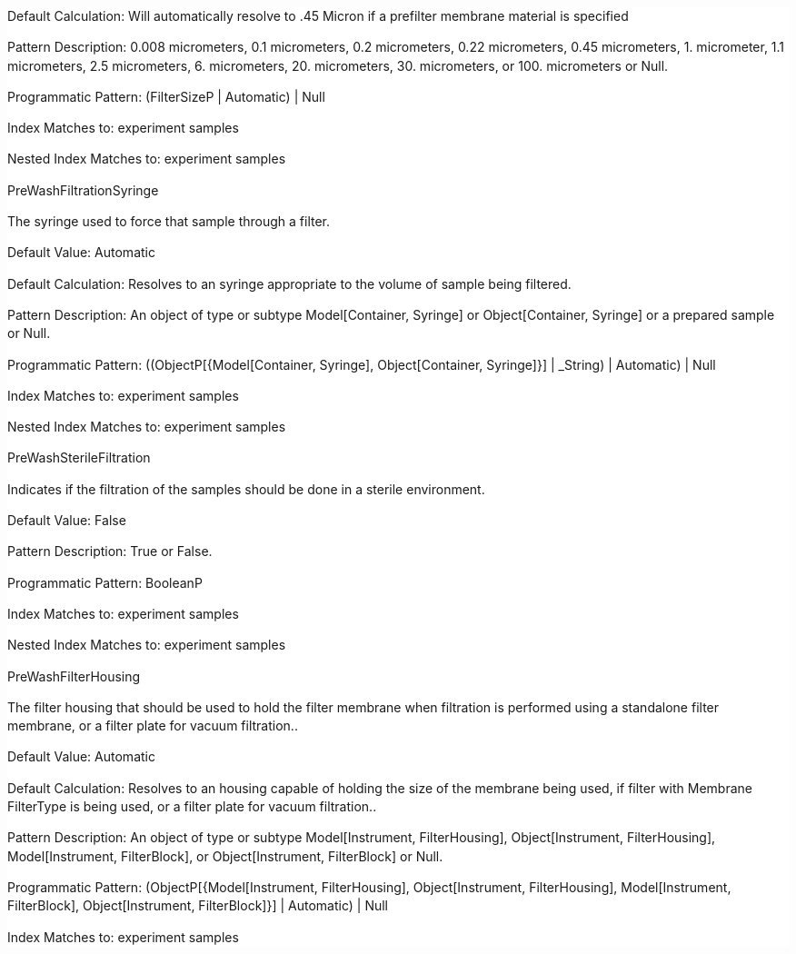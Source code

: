 Default Calculation: Will automatically resolve to .45 Micron if a prefilter membrane material is specified

Pattern Description: 0.008 micrometers, 0.1 micrometers, 0.2 micrometers, 0.22 micrometers, 0.45 micrometers, 1. micrometer, 1.1 micrometers, 2.5 micrometers, 6. micrometers, 20. micrometers, 30. micrometers, or 100. micrometers or Null.

Programmatic Pattern: (FilterSizeP | Automatic) | Null

Index Matches to: experiment samples

Nested Index Matches to: experiment samples

PreWashFiltrationSyringe

The syringe used to force that sample through a filter.

Default Value: Automatic

Default Calculation: Resolves to an syringe appropriate to the volume of sample being filtered.

Pattern Description: An object of type or subtype Model[Container, Syringe] or Object[Container, Syringe] or a prepared sample or Null.

Programmatic Pattern: ((ObjectP[{Model[Container, Syringe], Object[Container, Syringe]}] | _String) | Automatic) | Null

Index Matches to: experiment samples

Nested Index Matches to: experiment samples

PreWashSterileFiltration

Indicates if the filtration of the samples should be done in a sterile environment.

Default Value: False

Pattern Description: True or False.

Programmatic Pattern: BooleanP

Index Matches to: experiment samples

Nested Index Matches to: experiment samples

PreWashFilterHousing

The filter housing that should be used to hold the filter membrane when filtration is performed using a standalone filter membrane, or a filter plate for vacuum filtration..

Default Value: Automatic

Default Calculation: Resolves to an housing capable of holding the size of the membrane being used, if filter with Membrane FilterType is being used, or a filter plate for vacuum filtration..

Pattern Description: An object of type or subtype Model[Instrument, FilterHousing], Object[Instrument, FilterHousing], Model[Instrument, FilterBlock], or Object[Instrument, FilterBlock] or Null.

Programmatic Pattern: (ObjectP[{Model[Instrument, FilterHousing], Object[Instrument, FilterHousing], Model[Instrument, FilterBlock], Object[Instrument, FilterBlock]}] | Automatic) | Null

Index Matches to: experiment samples
